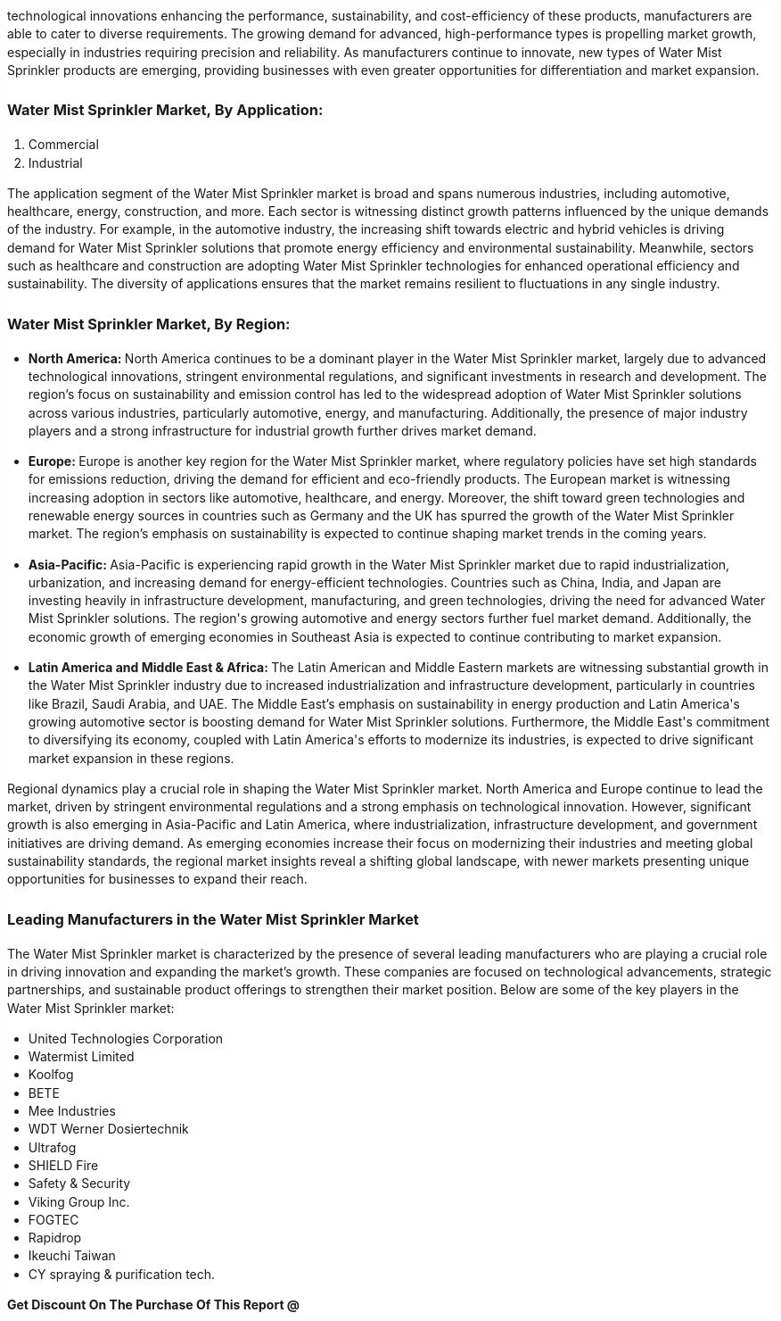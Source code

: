 technological innovations enhancing the performance, sustainability, and cost-efficiency of these products, manufacturers are able to cater to diverse requirements. The growing demand for advanced, high-performance types is propelling market growth, especially in industries requiring precision and reliability. As manufacturers continue to innovate, new types of Water Mist Sprinkler products are emerging, providing businesses with even greater opportunities for differentiation and market expansion.</p><h3>Water Mist Sprinkler Market,&nbsp;By Application:</h3><ol><li>Commercial<li>  Industrial</li></ol><p>The application segment of the Water Mist Sprinkler market is broad and spans numerous industries, including automotive, healthcare, energy, construction, and more. Each sector is witnessing distinct growth patterns influenced by the unique demands of the industry. For example, in the automotive industry, the increasing shift towards electric and hybrid vehicles is driving demand for Water Mist Sprinkler solutions that promote energy efficiency and environmental sustainability. Meanwhile, sectors such as healthcare and construction are adopting Water Mist Sprinkler technologies for enhanced operational efficiency and sustainability. The diversity of applications ensures that the market remains resilient to fluctuations in any single industry.</p><h3>Water Mist Sprinkler Market, By Region:</h3><ul><li><p><strong>North America:&nbsp;</strong>North America continues to be a dominant player in the Water Mist Sprinkler market, largely due to advanced technological innovations, stringent environmental regulations, and significant investments in research and development. The region&rsquo;s focus on sustainability and emission control has led to the widespread adoption of Water Mist Sprinkler solutions across various industries, particularly automotive, energy, and manufacturing. Additionally, the presence of major industry players and a strong infrastructure for industrial growth further drives market demand.</p></li><li><p><strong><strong>Europe:&nbsp;</strong></strong>Europe is another key region for the Water Mist Sprinkler market, where regulatory policies have set high standards for emissions reduction, driving the demand for efficient and eco-friendly products. The European market is witnessing increasing adoption in sectors like automotive, healthcare, and energy. Moreover, the shift toward green technologies and renewable energy sources in countries such as Germany and the UK has spurred the growth of the Water Mist Sprinkler market. The region&rsquo;s emphasis on sustainability is expected to continue shaping market trends in the coming years.</p></li><li><p><strong><strong>Asia-Pacific:&nbsp;</strong></strong>Asia-Pacific is experiencing rapid growth in the Water Mist Sprinkler market due to rapid industrialization, urbanization, and increasing demand for energy-efficient technologies. Countries such as China, India, and Japan are investing heavily in infrastructure development, manufacturing, and green technologies, driving the need for advanced Water Mist Sprinkler solutions. The region's growing automotive and energy sectors further fuel market demand. Additionally, the economic growth of emerging economies in Southeast Asia is expected to continue contributing to market expansion.</p></li><li><p><strong><strong>Latin America and Middle East &amp; Africa:&nbsp;</strong></strong>The Latin American and Middle Eastern markets are witnessing substantial growth in the Water Mist Sprinkler industry due to increased industrialization and infrastructure development, particularly in countries like Brazil, Saudi Arabia, and UAE. The Middle East&rsquo;s emphasis on sustainability in energy production and Latin America's growing automotive sector is boosting demand for Water Mist Sprinkler solutions. Furthermore, the Middle East's commitment to diversifying its economy, coupled with Latin America's efforts to modernize its industries, is expected to drive significant market expansion in these regions.</p></li></ul><p>Regional dynamics play a crucial role in shaping the Water Mist Sprinkler market. North America and Europe continue to lead the market, driven by stringent environmental regulations and a strong emphasis on technological innovation. However, significant growth is also emerging in Asia-Pacific and Latin America, where industrialization, infrastructure development, and government initiatives are driving demand. As emerging economies increase their focus on modernizing their industries and meeting global sustainability standards, the regional market insights reveal a shifting global landscape, with newer markets presenting unique opportunities for businesses to expand their reach.</p><h3><strong>Leading Manufacturers in the Water Mist Sprinkler Market</strong></h3><p>The Water Mist Sprinkler market is characterized by the presence of several leading manufacturers who are playing a crucial role in driving innovation and expanding the market&rsquo;s growth. These companies are focused on technological advancements, strategic partnerships, and sustainable product offerings to strengthen their market position. Below are some of the key players in the Water Mist Sprinkler market:</p></div><div class="article-main__content" data-test-id="publishing-text-block"><ul><li><span class="">United Technologies Corporation<li> Watermist Limited<li> Koolfog<li> BETE<li> Mee Industries<li> WDT Werner Dosiertechnik<li> Ultrafog<li> SHIELD Fire<li> Safety & Security<li> Viking Group Inc.<li> FOGTEC<li> Rapidrop<li> Ikeuchi Taiwan<li> CY spraying & purification tech.</span></li></ul></div><div class="article-main__content" data-test-id="publishing-text-block"><p><span class="font-[700]"><strong>Get Discount On The Purchase Of This Report @</strong>